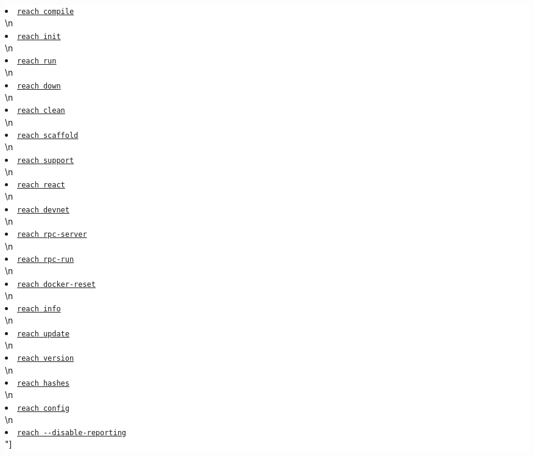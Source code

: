 <li class=\"dynamic\"><a href=\"#ref-usage-compile\"><span class=\"ref\" id=\"cmd_reach%20compile\" data-scope=\"cmd\" data-symbol=\"reach compile\"></span><code>reach compile</code></a></li>\n  <li class=\"dynamic\"><a href=\"#ref-usage-init\"><span class=\"ref\" id=\"cmd_reach%20init\" data-scope=\"cmd\" data-symbol=\"reach init\"></span><code>reach init</code></a></li>\n  <li class=\"dynamic\"><a href=\"#ref-usage-run\"><span class=\"ref\" id=\"cmd_reach%20run\" data-scope=\"cmd\" data-symbol=\"reach run\"></span><code>reach run</code></a></li>\n  <li class=\"dynamic\"><a href=\"#ref-usage-down\"><span class=\"ref\" id=\"cmd_reach%20down\" data-scope=\"cmd\" data-symbol=\"reach down\"></span><code>reach down</code></a></li>\n  <li class=\"dynamic\"><a href=\"#ref-usage-clean\"><span class=\"ref\" id=\"cmd_reach%20clean\" data-scope=\"cmd\" data-symbol=\"reach clean\"></span><code>reach clean</code></a></li>\n  <li class=\"dynamic\"><a href=\"#ref-usage-scaffold\"><span class=\"ref\" id=\"cmd_reach%20scaffold\" data-scope=\"cmd\" data-symbol=\"reach scaffold\"></span><code>reach scaffold</code></a></li>\n  <li class=\"dynamic\"><a href=\"#ref-usage-support\"><span class=\"ref\" id=\"cmd_reach%20support\" data-scope=\"cmd\" data-symbol=\"reach support\"></span><code>reach support</code></a></li>\n  <li class=\"dynamic\"><a href=\"#ref-usage-react\"><span class=\"ref\" id=\"cmd_reach%20react\" data-scope=\"cmd\" data-symbol=\"reach react\"></span><code>reach react</code></a></li>\n  <li class=\"dynamic\"><a href=\"#ref-usage-devnet\"><span class=\"ref\" id=\"cmd_reach%20devnet\" data-scope=\"cmd\" data-symbol=\"reach devnet\"></span><code>reach devnet</code></a></li>\n  <li class=\"dynamic\"><a href=\"#ref-usage-rpc-server\"><span class=\"ref\" id=\"cmd_reach%20rpc-server\" data-scope=\"cmd\" data-symbol=\"reach rpc-server\"></span><code>reach rpc-server</code></a></li>\n  <li class=\"dynamic\"><a href=\"#ref-usage-rpc-run\"><span class=\"ref\" id=\"cmd_reach%20rpc-run\" data-scope=\"cmd\" data-symbol=\"reach rpc-run\"></span><code>reach rpc-run</code></a></li>\n  <li class=\"dynamic\"><a href=\"#ref-usage-docker-reset\"><span class=\"ref\" id=\"cmd_reach%20docker-reset\" data-scope=\"cmd\" data-symbol=\"reach docker-reset\"></span><code>reach docker-reset</code></a></li>\n  <li class=\"dynamic\"><a href=\"#ref-usage-info\"><span class=\"ref\" id=\"cmd_reach%20info\" data-scope=\"cmd\" data-symbol=\"reach info\"></span><code>reach info</code></a></li>\n  <li class=\"dynamic\"><a href=\"#ref-usage-update\"><span class=\"ref\" id=\"cmd_reach%20update\" data-scope=\"cmd\" data-symbol=\"reach update\"></span><code>reach update</code></a></li>\n  <li class=\"dynamic\"><a href=\"#ref-usage-version\"><span class=\"ref\" id=\"cmd_reach%20version\" data-scope=\"cmd\" data-symbol=\"reach version\"></span><code>reach version</code></a></li>\n  <li class=\"dynamic\"><a href=\"#ref-usage-hashes\"><span class=\"ref\" id=\"cmd_reach%20hashes\" data-scope=\"cmd\" data-symbol=\"reach hashes\"></span><code>reach hashes</code></a></li>\n  <li class=\"dynamic\"><a href=\"#ref-usage-config\"><span class=\"ref\" id=\"cmd_reach%20config\" data-scope=\"cmd\" data-symbol=\"reach config\"></span><code>reach config</code></a></li>\n  <li class=\"dynamic\"><a href=\"#ref-usage-arg-disable-reporting\"><span class=\"ref\" id=\"cmd_reach%20--disable-reporting\" data-scope=\"cmd\" data-symbol=\"reach --disable-reporting\"></span><code>reach --disable-reporting</code></a></li></ul>"]